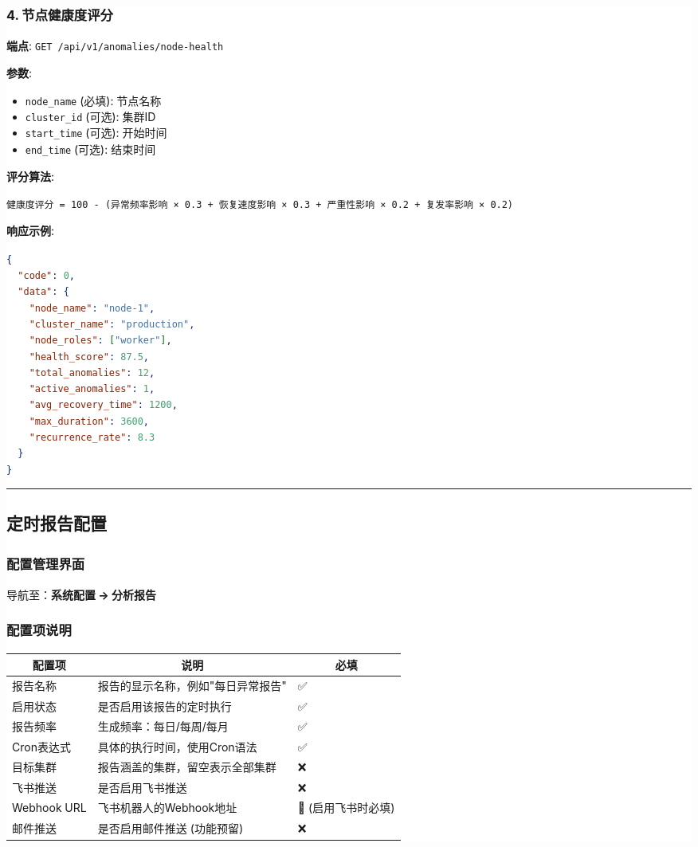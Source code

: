 ### 4. 节点健康度评分

**端点**: `GET /api/v1/anomalies/node-health`

**参数**:
- `node_name` (必填): 节点名称
- `cluster_id` (可选): 集群ID
- `start_time` (可选): 开始时间
- `end_time` (可选): 结束时间

**评分算法**:
```
健康度评分 = 100 - (异常频率影响 × 0.3 + 恢复速度影响 × 0.3 + 严重性影响 × 0.2 + 复发率影响 × 0.2)
```

**响应示例**:
```json
{
  "code": 0,
  "data": {
    "node_name": "node-1",
    "cluster_name": "production",
    "node_roles": ["worker"],
    "health_score": 87.5,
    "total_anomalies": 12,
    "active_anomalies": 1,
    "avg_recovery_time": 1200,
    "max_duration": 3600,
    "recurrence_rate": 8.3
  }
}
```

---

## 定时报告配置

### 配置管理界面

导航至：**系统配置 → 分析报告**

### 配置项说明

| 配置项 | 说明 | 必填 |
|--------|------|------|
| 报告名称 | 报告的显示名称，例如"每日异常报告" | ✅ |
| 启用状态 | 是否启用该报告的定时执行 | ✅ |
| 报告频率 | 生成频率：每日/每周/每月 | ✅ |
| Cron表达式 | 具体的执行时间，使用Cron语法 | ✅ |
| 目标集群 | 报告涵盖的集群，留空表示全部集群 | ❌ |
| 飞书推送 | 是否启用飞书推送 | ❌ |
| Webhook URL | 飞书机器人的Webhook地址 | 🔶 (启用飞书时必填) |
| 邮件推送 | 是否启用邮件推送 (功能预留) | ❌ |

